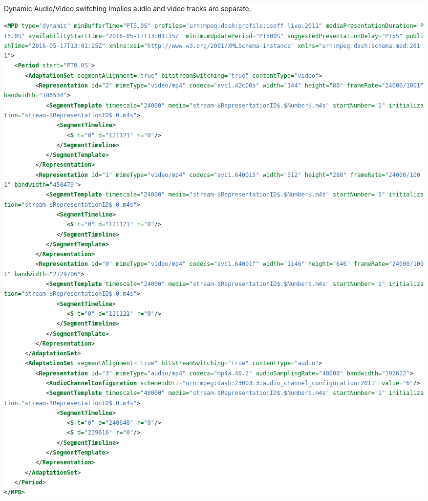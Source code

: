 Dynamic Audio/Video switching implies audio and video tracks are separate.

```xml
<MPD type="dynamic" minBufferTime="PT5.0S" profiles="urn:mpeg:dash:profile:isoff-live:2011" mediaPresentationDuration="PT5.0S" availabilityStartTime="2016-05-17T13:01:15Z" minimumUpdatePeriod="PT500S" suggestedPresentationDelay="PT5S" publishTime="2016-05-17T13:01:25Z" xmlns:xsi="http://www.w3.org/2001/XMLSchema-instance" xmlns="urn:mpeg:dash:schema:mpd:2011">
   <Period start="PT0.0S">
      <AdaptationSet segmentAlignment="true" bitstreamSwitching="true" contentType="video">
         <Representation id="2" mimeType="video/mp4" codecs="avc1.42c00a" width="144" height="80" frameRate="24000/1001" bandwidth="186534">
            <SegmentTemplate timescale="24000" media="stream-$RepresentationID$.$Number$.m4s" startNumber="1" initialization="stream-$RepresentationID$.0.m4s">
               <SegmentTimeline>
                  <S t="0" d="121121" r="0"/>
               </SegmentTimeline>
            </SegmentTemplate>
         </Representation>
         <Representation id="1" mimeType="video/mp4" codecs="avc1.640015" width="512" height="288" frameRate="24000/1001" bandwidth="450479">
            <SegmentTemplate timescale="24000" media="stream-$RepresentationID$.$Number$.m4s" startNumber="1" initialization="stream-$RepresentationID$.0.m4s">
               <SegmentTimeline>
                  <S t="0" d="121121" r="0"/>
               </SegmentTimeline>
            </SegmentTemplate>
         </Representation>
         <Representation id="0" mimeType="video/mp4" codecs="avc1.64001f" width="1146" height="646" frameRate="24000/1001" bandwidth="2729706">
            <SegmentTemplate timescale="24000" media="stream-$RepresentationID$.$Number$.m4s" startNumber="1" initialization="stream-$RepresentationID$.0.m4s">
               <SegmentTimeline>
                  <S t="0" d="121121" r="0"/>
               </SegmentTimeline>
            </SegmentTemplate>
         </Representation>
      </AdaptationSet>
      <AdaptationSet segmentAlignment="true" bitstreamSwitching="true" contentType="audio">
         <Representation id="3" mimeType="audio/mp4" codecs="mp4a.40.2" audioSamplingRate="48000" bandwidth="192612">
            <AudioChannelConfiguration schemeIdUri="urn:mpeg:dash:23003:3:audio_channel_configuration:2011" value="6"/>
            <SegmentTemplate timescale="48000" media="stream-$RepresentationID$.$Number$.m4s" startNumber="1" initialization="stream-$RepresentationID$.0.m4s">
               <SegmentTimeline>
                  <S t="0" d="240640" r="0"/>
                  <S d="239616" r="0"/>
               </SegmentTimeline>
            </SegmentTemplate>
         </Representation>
      </AdaptationSet>
   </Period>
</MPD>
```
